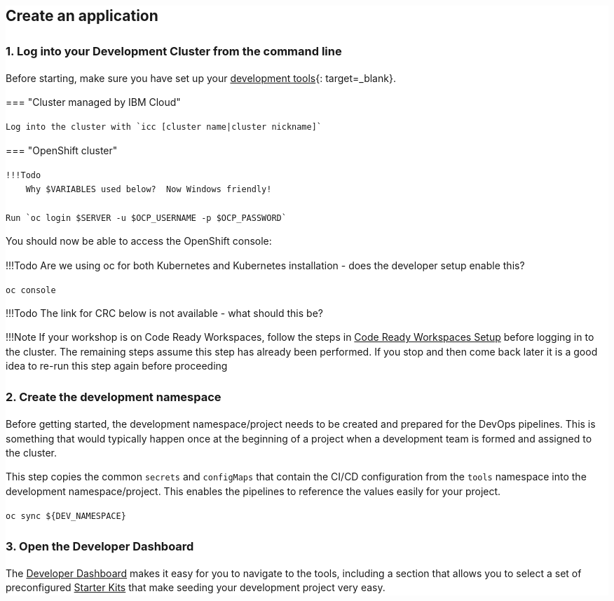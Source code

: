 
## Create an application

### 1. Log into your Development Cluster from the command line

Before starting, make sure you have set up your [development tools](dev-setup.md){: target=_blank}.

=== "Cluster managed by IBM Cloud"

    Log into the cluster with `icc [cluster name|cluster nickname]`

=== "OpenShift cluster"

    !!!Todo
        Why $VARIABLES used below?  Now Windows friendly!

    Run `oc login $SERVER -u $OCP_USERNAME -p $OCP_PASSWORD`

You should now be able to access the OpenShift console:

!!!Todo
    Are we using oc for both Kubernetes and Kubernetes installation - does the developer setup enable this?

```shell
oc console
```

!!!Todo
    The link for CRC below is not available - what should this be?

!!!Note
    If your workshop is on Code Ready Workspaces, follow the steps in [Code Ready Workspaces Setup](./getting-started/dev-env-setup#code-ready-workspace) before logging in to the cluster. The remaining steps assume this step has already been performed. If you stop and then come back later it is a good idea to re-run this step again before proceeding

### 2. Create the development namespace

Before getting started, the development namespace/project needs to be created and prepared for the DevOps pipelines. This is something that would typically happen once at the beginning of a project when a development team is formed and assigned to the cluster.

This step copies the common `secrets` and `configMaps` that contain the CI/CD configuration from the `tools` namespace into the development namespace/project. This enables the pipelines to reference the values easily for your project.

```shell
oc sync ${DEV_NAMESPACE}
```

### 3. Open the Developer Dashboard

The [Developer Dashboard](../reference/dashboard.md) makes it easy for you to navigate to the tools, including a section that allows you to select a set of preconfigured [Starter Kits](./starterkits/gitrepos) that make seeding your development project very easy.
